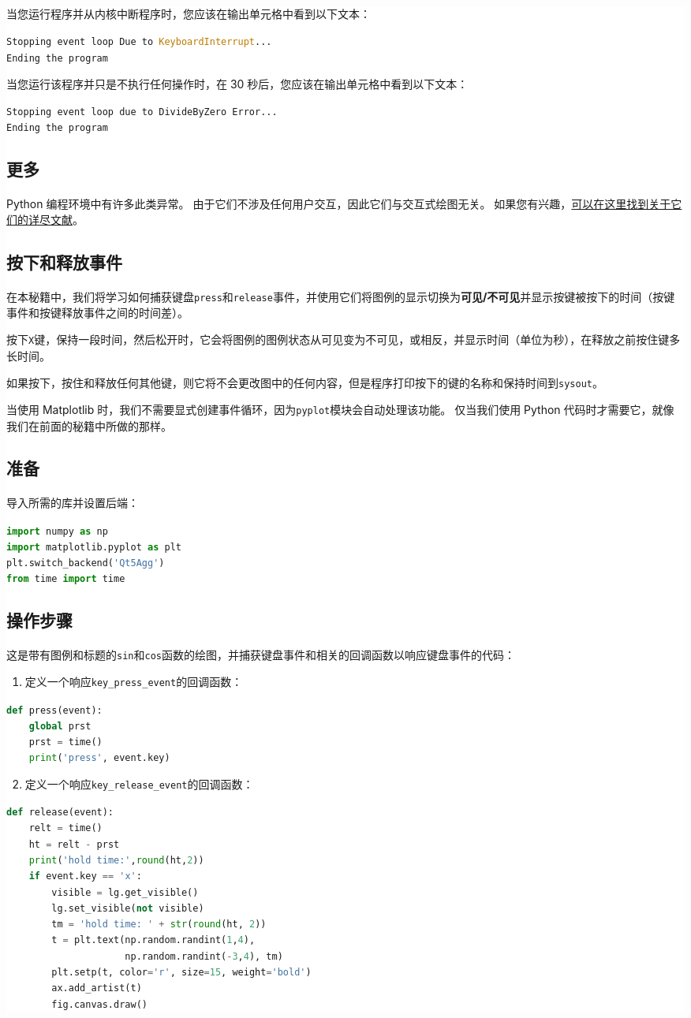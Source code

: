 当您运行程序并从内核中断程序时，您应该在输出单元格中看到以下文本：

```py
Stopping event loop Due to KeyboardInterrupt... 
Ending the program
```

当您运行该程序并只是不执行任何操作时，在 30 秒后，您应该在输出单元格中看到以下文本：

```py
Stopping event loop due to DivideByZero Error...
Ending the program
```

## 更多

Python 编程环境中有许多此类异常。 由于它们不涉及任何用户交互，因此它们与交互式绘图无关。 如果您有兴趣，[可以在这里找到关于它们的详尽文献](https://docs.python.org/3/library/exceptions.html#bltin-exceptions)。

## 按下和释放事件

在本秘籍中，我们将学习如何捕获键盘`press`和`release`事件，并使用它们将图例的显示切换为**可见/不可见**并显示按键被按下的时间（按键事件和按键释放事件之间的时间差）。

按下`X`键，保持一段时间，然后松开时，它会将图例的图例状态从可见变为不可见，或相反，并显示时间（单位为秒），在释放之前按住键多长时间。

如果按下，按住和释放任何其他键，则它将不会更改图中的任何内容，但是程序打印按下的键的名称和保持时间到`sysout`。

当使用 Matplotlib 时，我们不需要显式创建事件循环，因为`pyplot`模块会自动处理该功能。 仅当我们使用 Python 代码时才需要它，就像我们在前面的秘籍中所做的那样。

## 准备

导入所需的库并设置后端：

```py
import numpy as np
import matplotlib.pyplot as plt
plt.switch_backend('Qt5Agg')
from time import time
```

## 操作步骤

这是带有图例和标题的`sin`和`cos`函数的绘图，并捕获键盘事件和相关的回调函数以响应键盘事件的代码：

1.  定义一个响应`key_press_event`的回调函数：

```py
def press(event):
    global prst
    prst = time()
    print('press', event.key)
```

2.  定义一个响应`key_release_event`的回调函数：

```py
def release(event):
    relt = time()
    ht = relt - prst
    print('hold time:',round(ht,2))
    if event.key == 'x':
        visible = lg.get_visible()
        lg.set_visible(not visible)
        tm = 'hold time: ' + str(round(ht, 2))
        t = plt.text(np.random.randint(1,4), 
                     np.random.randint(-3,4), tm)
        plt.setp(t, color='r', size=15, weight='bold')
        ax.add_artist(t)
        fig.canvas.draw()
```